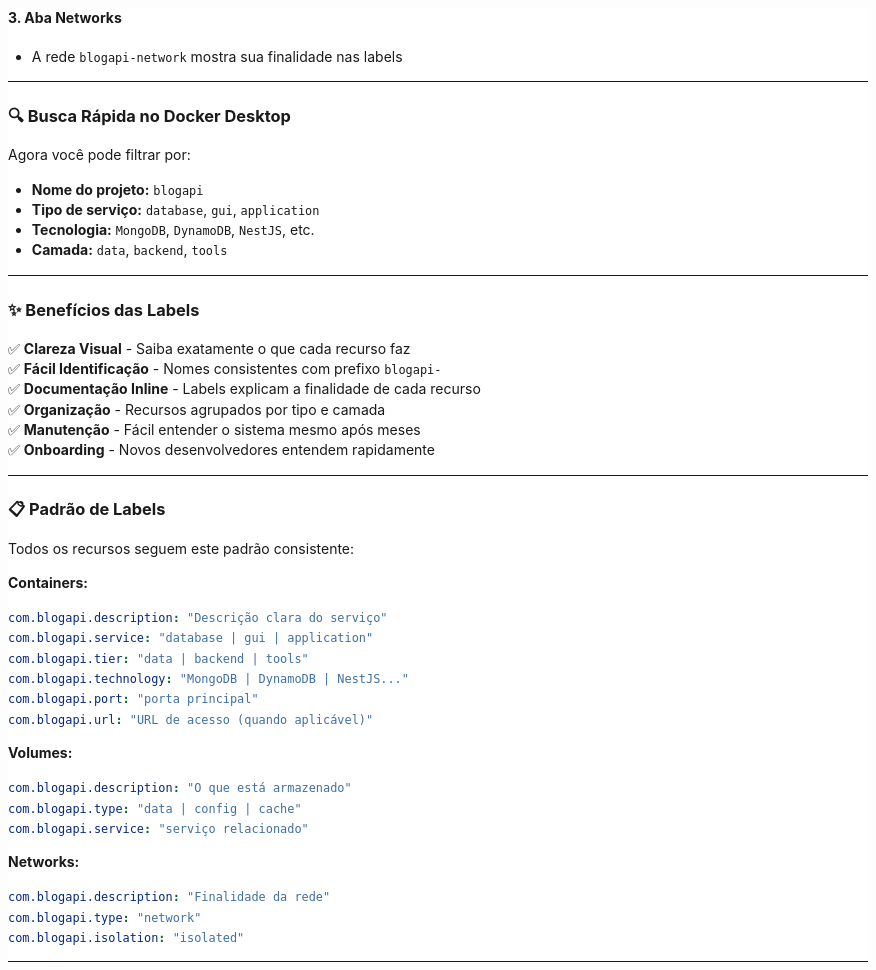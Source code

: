 #### 3. Aba Networks

- A rede `blogapi-network` mostra sua finalidade nas labels

---

### 🔍 Busca Rápida no Docker Desktop

Agora você pode filtrar por:

- **Nome do projeto:** `blogapi`
- **Tipo de serviço:** `database`, `gui`, `application`
- **Tecnologia:** `MongoDB`, `DynamoDB`, `NestJS`, etc.
- **Camada:** `data`, `backend`, `tools`

---

### ✨ Benefícios das Labels

✅ **Clareza Visual** - Saiba exatamente o que cada recurso faz  
✅ **Fácil Identificação** - Nomes consistentes com prefixo `blogapi-`  
✅ **Documentação Inline** - Labels explicam a finalidade de cada recurso  
✅ **Organização** - Recursos agrupados por tipo e camada  
✅ **Manutenção** - Fácil entender o sistema mesmo após meses  
✅ **Onboarding** - Novos desenvolvedores entendem rapidamente  

---

### 📋 Padrão de Labels

Todos os recursos seguem este padrão consistente:

**Containers:**

```yaml
com.blogapi.description: "Descrição clara do serviço"
com.blogapi.service: "database | gui | application"
com.blogapi.tier: "data | backend | tools"
com.blogapi.technology: "MongoDB | DynamoDB | NestJS..."
com.blogapi.port: "porta principal"
com.blogapi.url: "URL de acesso (quando aplicável)"
```

**Volumes:**

```yaml
com.blogapi.description: "O que está armazenado"
com.blogapi.type: "data | config | cache"
com.blogapi.service: "serviço relacionado"
```

**Networks:**

```yaml
com.blogapi.description: "Finalidade da rede"
com.blogapi.type: "network"
com.blogapi.isolation: "isolated"
```

---